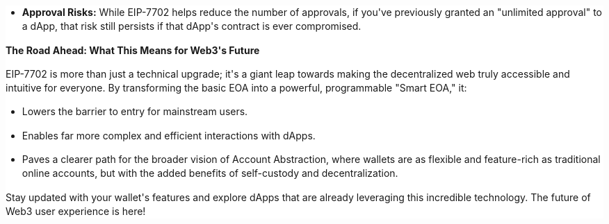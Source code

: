 - **Approval Risks:** While EIP-7702 helps reduce the number of approvals, if you've previously granted an "unlimited approval" to a dApp, that risk still persists if that dApp's contract is ever compromised.

**The Road Ahead: What This Means for Web3's Future**

EIP-7702 is more than just a technical upgrade; it's a giant leap towards making the decentralized web truly accessible and intuitive for everyone. By transforming the basic EOA into a powerful, programmable "Smart EOA," it:

- Lowers the barrier to entry for mainstream users.

- Enables far more complex and efficient interactions with dApps.

- Paves a clearer path for the broader vision of Account Abstraction, where wallets are as flexible and feature-rich as traditional online accounts, but with the added benefits of self-custody and decentralization.

Stay updated with your wallet's features and explore dApps that are already leveraging this incredible technology. The future of Web3 user experience is here!
